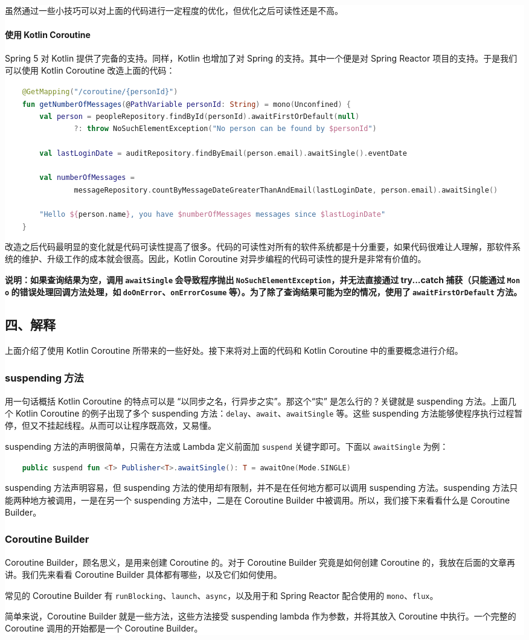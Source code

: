 虽然通过一些小技巧可以对上面的代码进行一定程度的优化，但优化之后可读性还是不高。

#### 使用 Kotlin Coroutine

Spring 5 对 Kotlin 提供了完备的支持。同样，Kotlin 也增加了对 Spring 的支持。其中一个便是对 Spring Reactor 项目的支持。于是我们可以使用 Kotlin Coroutine 改造上面的代码：

```kotlin
    @GetMapping("/coroutine/{personId}")
    fun getNumberOfMessages(@PathVariable personId: String) = mono(Unconfined) {
        val person = peopleRepository.findById(personId).awaitFirstOrDefault(null)
                ?: throw NoSuchElementException("No person can be found by $personId")

        val lastLoginDate = auditRepository.findByEmail(person.email).awaitSingle().eventDate

        val numberOfMessages =
                messageRepository.countByMessageDateGreaterThanAndEmail(lastLoginDate, person.email).awaitSingle()

        "Hello ${person.name}, you have $numberOfMessages messages since $lastLoginDate"
    }
```

改造之后代码最明显的变化就是代码可读性提高了很多。代码的可读性对所有的软件系统都是十分重要，如果代码很难让人理解，那软件系统的维护、升级工作的成本就会很高。因此，Kotlin Coroutine 对异步编程的代码可读性的提升是非常有价值的。

**说明：如果查询结果为空，调用 `awaitSingle` 会导致程序抛出 `NoSuchElementException`，并无法直接通过 try...catch 捕获（只能通过 `Mono` 的错误处理回调方法处理，如 `doOnError`、`onErrorCosume` 等）。为了除了查询结果可能为空的情况，使用了 `awaitFirstOrDefault` 方法。**

## 四、解释

上面介绍了使用 Kotlin Coroutine 所带来的一些好处。接下来将对上面的代码和 Kotlin Coroutine 中的重要概念进行介绍。

### suspending 方法

用一句话概括 Kotlin Coroutine 的特点可以是 “以同步之名，行异步之实”。那这个“实” 是怎么行的？关键就是 suspending 方法。上面几个 Kotlin Coroutine 的例子出现了多个 suspending 方法：`delay`、`await`、`awaitSingle` 等。这些 suspending 方法能够使程序执行过程暂停，但又不挂起线程。从而可以让程序既高效，又易懂。

suspending 方法的声明很简单，只需在方法或 Lambda 定义前面加 `suspend` 关键字即可。下面以 `awaitSingle` 为例：

```kotlin
    public suspend fun <T> Publisher<T>.awaitSingle(): T = awaitOne(Mode.SINGLE)
```

suspending 方法声明容易，但 suspending 方法的使用却有限制，并不是在任何地方都可以调用 suspending 方法。suspending 方法只能两种地方被调用，一是在另一个 suspending 方法中，二是在 Coroutine Builder 中被调用。所以，我们接下来看看什么是 Coroutine Builder。

### Coroutine Builder

Coroutine Builder，顾名思义，是用来创建 Coroutine 的。对于 Coroutine Builder 究竟是如何创建 Coroutine 的，我放在后面的文章再讲。我们先来看看 Coroutine Builder 具体都有哪些，以及它们如何使用。

常见的 Coroutine Builder 有 `runBlocking`、`launch`、`async`，以及用于和 Spring Reactor 配合使用的 `mono`、`flux`。

简单来说，Coroutine Builder 就是一些方法，这些方法接受 suspending lambda 作为参数，并将其放入 Coroutine 中执行。一个完整的 Coroutine 调用的开始都是一个 Coroutine Builder。
